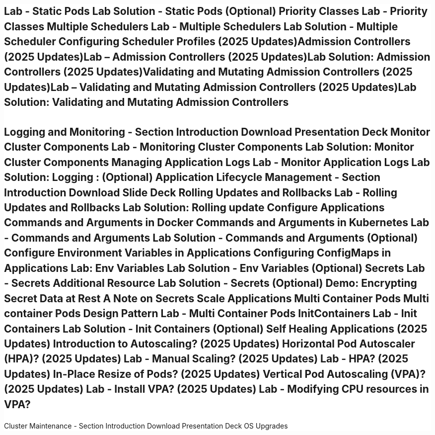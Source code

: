 Lab - Static Pods
Lab Solution - Static Pods (Optional)
Priority Classes
Lab - Priority Classes
Multiple Schedulers
Lab - Multiple Schedulers
Lab Solution - Multiple Scheduler
Configuring Scheduler Profiles
(2025 Updates)Admission Controllers
(2025 Updates)Lab – Admission Controllers
(2025 Updates)Lab Solution: Admission Controllers
(2025 Updates)Validating and Mutating Admission Controllers
(2025 Updates)Lab – Validating and Mutating Admission Controllers
(2025 Updates)Lab Solution: Validating and Mutating Admission Controllers
---
Logging and Monitoring - Section Introduction
Download Presentation Deck
Monitor Cluster Components
Lab - Monitoring Cluster Components
Lab Solution: Monitor Cluster Components
Managing Application Logs
Lab - Monitor Application Logs
Lab Solution: Logging : (Optional)
Application Lifecycle Management - Section Introduction
Download Slide Deck
Rolling Updates and Rollbacks
Lab - Rolling Updates and Rollbacks
Lab Solution: Rolling update
Configure Applications
Commands and Arguments in Docker
Commands and Arguments in Kubernetes
Lab - Commands and Arguments
Lab Solution - Commands and Arguments (Optional)
Configure Environment Variables in Applications
Configuring ConfigMaps in Applications
Lab: Env Variables
Lab Solution - Env Variables (Optional)
Secrets
Lab - Secrets
Additional Resource
Lab Solution - Secrets (Optional)
Demo: Encrypting Secret Data at Rest
A Note on Secrets
Scale Applications
Multi Container Pods
Multi container Pods Design Pattern
Lab - Multi Container Pods
InitContainers
Lab - Init Containers
Lab Solution - Init Containers (Optional)
Self Healing Applications
(2025 Updates) Introduction to Autoscaling?
(2025 Updates) Horizontal Pod Autoscaler (HPA)?
(2025 Updates) Lab - Manual Scaling?
(2025 Updates) Lab - HPA?
(2025 Updates) In-Place Resize of Pods?
(2025 Updates) Vertical Pod Autoscaling (VPA)?
(2025 Updates) Lab - Install VPA?
(2025 Updates) Lab - Modifying CPU resources in VPA?
---
Cluster Maintenance - Section Introduction
Download Presentation Deck
OS Upgrades